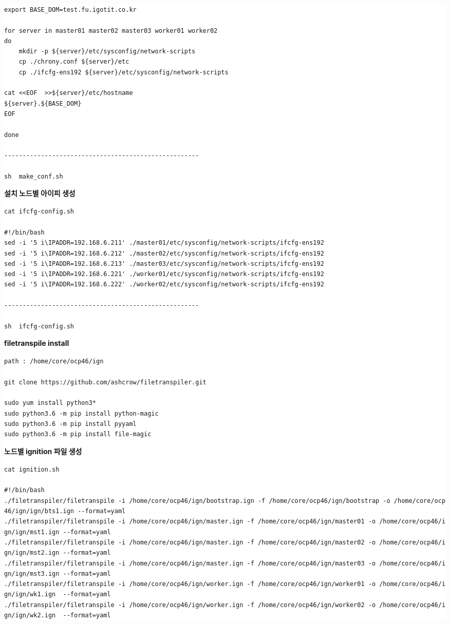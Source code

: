 	export BASE_DOM=test.fu.igotit.co.kr
	
	for server in master01 master02 master03 worker01 worker02
  	do
	    mkdir -p ${server}/etc/sysconfig/network-scripts
	    cp ./chrony.conf ${server}/etc
	    cp ./ifcfg-ens192 ${server}/etc/sysconfig/network-scripts
	
	cat <<EOF  >>${server}/etc/hostname
	${server}.${BASE_DOM}
	EOF
	
	done

	-----------------------------------------------------

	sh  make_conf.sh


**설치 노드별 아이피 생성**

	cat ifcfg-config.sh

	#!/bin/bash
	sed -i '5 i\IPADDR=192.168.6.211' ./master01/etc/sysconfig/network-scripts/ifcfg-ens192
	sed -i '5 i\IPADDR=192.168.6.212' ./master02/etc/sysconfig/network-scripts/ifcfg-ens192
	sed -i '5 i\IPADDR=192.168.6.213' ./master03/etc/sysconfig/network-scripts/ifcfg-ens192
	sed -i '5 i\IPADDR=192.168.6.221' ./worker01/etc/sysconfig/network-scripts/ifcfg-ens192
	sed -i '5 i\IPADDR=192.168.6.222' ./worker02/etc/sysconfig/network-scripts/ifcfg-ens192

	-----------------------------------------------------

	sh  ifcfg-config.sh


**filetranspile install**


	path : /home/core/ocp46/ign

	git clone https://github.com/ashcrow/filetranspiler.git

	sudo yum install python3*
	sudo python3.6 -m pip install python-magic
	sudo python3.6 -m pip install pyyaml
	sudo python3.6 -m pip install file-magic
	

**노드별 ignition 파일 생성**

    cat ignition.sh

	#!/bin/bash
	./filetranspiler/filetranspile -i /home/core/ocp46/ign/bootstrap.ign -f /home/core/ocp46/ign/bootstrap -o /home/core/ocp46/ign/ign/bts1.ign --format=yaml
	./filetranspiler/filetranspile -i /home/core/ocp46/ign/master.ign -f /home/core/ocp46/ign/master01 -o /home/core/ocp46/ign/ign/mst1.ign --format=yaml
	./filetranspiler/filetranspile -i /home/core/ocp46/ign/master.ign -f /home/core/ocp46/ign/master02 -o /home/core/ocp46/ign/ign/mst2.ign --format=yaml
	./filetranspiler/filetranspile -i /home/core/ocp46/ign/master.ign -f /home/core/ocp46/ign/master03 -o /home/core/ocp46/ign/ign/mst3.ign --format=yaml
	./filetranspiler/filetranspile -i /home/core/ocp46/ign/worker.ign -f /home/core/ocp46/ign/worker01 -o /home/core/ocp46/ign/ign/wk1.ign  --format=yaml
	./filetranspiler/filetranspile -i /home/core/ocp46/ign/worker.ign -f /home/core/ocp46/ign/worker02 -o /home/core/ocp46/ign/ign/wk2.ign  --format=yaml


